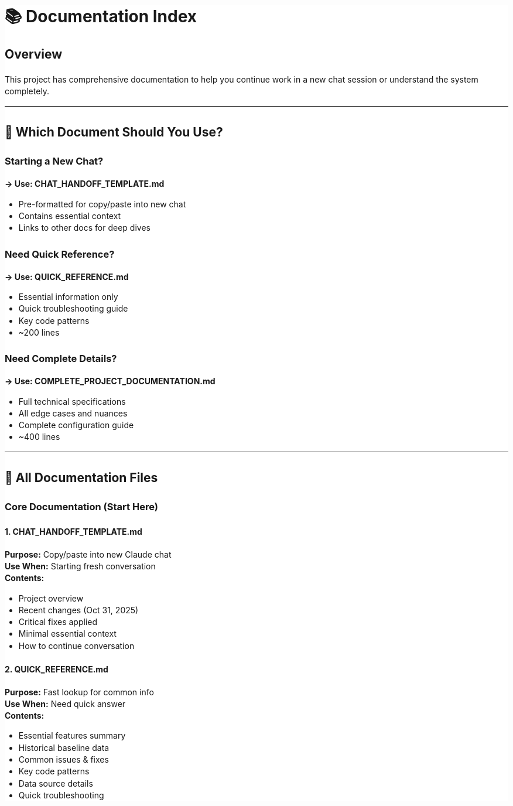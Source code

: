    
# 📚 Documentation Index

## Overview
This project has comprehensive documentation to help you continue work in a new chat session or understand the system completely.

---

## 🎯 Which Document Should You Use?

### Starting a New Chat? 
**→ Use: CHAT_HANDOFF_TEMPLATE.md**
- Pre-formatted for copy/paste into new chat
- Contains essential context
- Links to other docs for deep dives

### Need Quick Reference?
**→ Use: QUICK_REFERENCE.md** 
- Essential information only
- Quick troubleshooting guide
- Key code patterns
- ~200 lines

### Need Complete Details?
**→ Use: COMPLETE_PROJECT_DOCUMENTATION.md**
- Full technical specifications
- All edge cases and nuances
- Complete configuration guide
- ~400 lines

---

## 📄 All Documentation Files

### Core Documentation (Start Here)

#### 1. CHAT_HANDOFF_TEMPLATE.md
**Purpose:** Copy/paste into new Claude chat  
**Use When:** Starting fresh conversation  
**Contents:**
- Project overview
- Recent changes (Oct 31, 2025)
- Critical fixes applied
- Minimal essential context
- How to continue conversation

#### 2. QUICK_REFERENCE.md
**Purpose:** Fast lookup for common info  
**Use When:** Need quick answer  
**Contents:**
- Essential features summary
- Historical baseline data
- Common issues & fixes
- Key code patterns
- Data source details
- Quick troubleshooting
